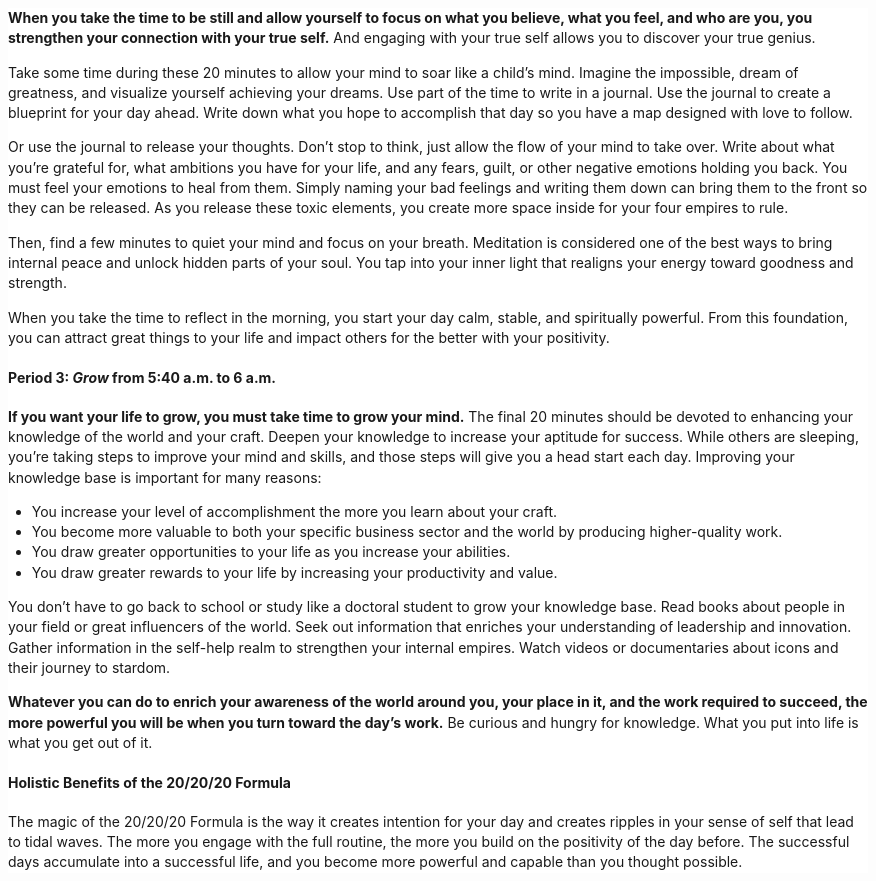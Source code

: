 

**When you take the time to be still and allow yourself to focus on what you believe, what you feel, and who are you, you strengthen your connection with your true self.** And engaging with your true self allows you to discover your true genius.

Take some time during these 20 minutes to allow your mind to soar like a child’s mind. Imagine the impossible, dream of greatness, and visualize yourself achieving your dreams. Use part of the time to write in a journal. Use the journal to create a blueprint for your day ahead. Write down what you hope to accomplish that day so you have a map designed with love to follow.

Or use the journal to release your thoughts. Don’t stop to think, just allow the flow of your mind to take over. Write about what you’re grateful for, what ambitions you have for your life, and any fears, guilt, or other negative emotions holding you back. You must feel your emotions to heal from them. Simply naming your bad feelings and writing them down can bring them to the front so they can be released. As you release these toxic elements, you create more space inside for your four empires to rule.

Then, find a few minutes to quiet your mind and focus on your breath. Meditation is considered one of the best ways to bring internal peace and unlock hidden parts of your soul. You tap into your inner light that realigns your energy toward goodness and strength.

When you take the time to reflect in the morning, you start your day calm, stable, and spiritually powerful. From this foundation, you can attract great things to your life and impact others for the better with your positivity.

#### Period 3: _Grow_ from 5:40 a.m. to 6 a.m.

**If you want your life to grow, you must take time to grow your mind.** The final 20 minutes should be devoted to enhancing your knowledge of the world and your craft. Deepen your knowledge to increase your aptitude for success. While others are sleeping, you’re taking steps to improve your mind and skills, and those steps will give you a head start each day. Improving your knowledge base is important for many reasons:

  * You increase your level of accomplishment the more you learn about your craft. 
  * You become more valuable to both your specific business sector and the world by producing higher-quality work.
  * You draw greater opportunities to your life as you increase your abilities. 
  * You draw greater rewards to your life by increasing your productivity and value.



You don’t have to go back to school or study like a doctoral student to grow your knowledge base. Read books about people in your field or great influencers of the world. Seek out information that enriches your understanding of leadership and innovation. Gather information in the self-help realm to strengthen your internal empires. Watch videos or documentaries about icons and their journey to stardom.

**Whatever you can do to enrich your awareness of the world around you, your place in it, and the work required to succeed, the more powerful you will be when you turn toward the day’s work.** Be curious and hungry for knowledge. What you put into life is what you get out of it.

#### Holistic Benefits of the 20/20/20 Formula

The magic of the 20/20/20 Formula is the way it creates intention for your day and creates ripples in your sense of self that lead to tidal waves. The more you engage with the full routine, the more you build on the positivity of the day before. The successful days accumulate into a successful life, and you become more powerful and capable than you thought possible.
